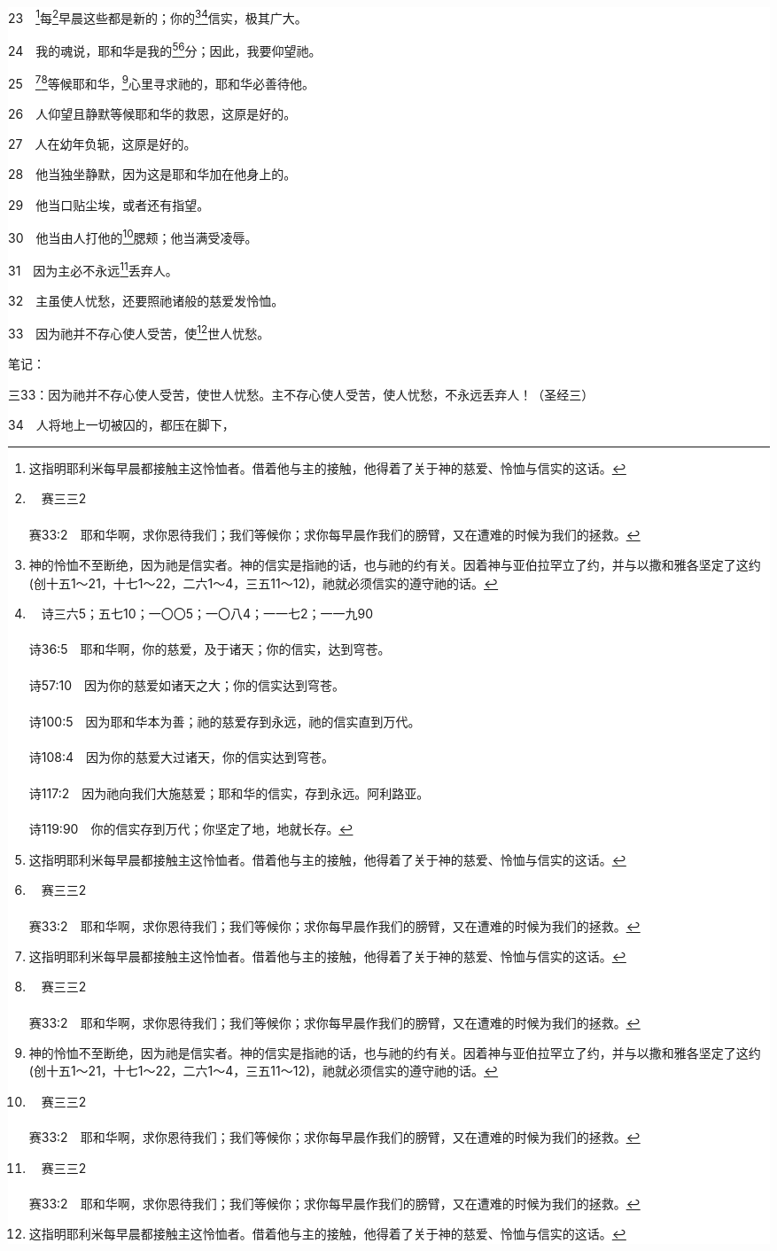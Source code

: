 23　[^1]每[^a]早晨这些都是新的；你的[^2][^b]信实，极其广大。

[^1]:这指明耶利米每早晨都接触主这怜恤者。借着他与主的接触，他得着了关于神的慈爱、怜恤与信实的这话。

[^2]:神的怜恤不至断绝，因为祂是信实者。神的信实是指祂的话，也与祂的约有关。因着神与亚伯拉罕立了约，并与以撒和雅各坚定了这约(创十五1～21，十七1～22，二六1～4，三五11～12)，祂就必须信实的遵守祂的话。

[^a]:　赛三三2<br><br>赛33:2　耶和华啊，求你恩待我们；我们等候你；求你每早晨作我们的膀臂，又在遭难的时候为我们的拯救。

[^b]:　诗三六5；五七10；一〇〇5；一〇八4；一一七2；一一九90<br><br>诗36:5　耶和华啊，你的慈爱，及于诸天；你的信实，达到穹苍。<br><br>诗57:10　因为你的慈爱如诸天之大；你的信实达到穹苍。<br><br>诗100:5　因为耶和华本为善；祂的慈爱存到永远，祂的信实直到万代。<br><br>诗108:4　因为你的慈爱大过诸天，你的信实达到穹苍。<br><br>诗117:2　因为祂向我们大施慈爱；耶和华的信实，存到永远。阿利路亚。<br><br>诗119:90　你的信实存到万代；你坚定了地，地就长存。

24　我的魂说，耶和华是我的[^1][^a]分；因此，我要仰望祂。

[^1]:这话论到耶和华是我们的分以及我们对祂的盼望，带有新约的味道(西一12，27)。耶利米享受耶和华作他的分，并且他不指望自己，不指望人，也不指望别的事物，只仰望耶和华。一面，耶利米领悟神是慈爱的神，祂是怜恤的，并且祂的话是信实的(22～23)。另一面，耶利米领悟，我们仍需要每早晨接触主，全然仰望祂，等候祂，并呼求祂的名(23～25，55)。

[^a]:　诗十六5；七三26<br><br>诗16:5　耶和华是我的产业，是我杯中的分；我所得的分你为我持守。<br><br>诗73:26　我的肉体和我的心肠衰残，但神是我心里的磐石，又是我的业分，直到永远。

25　[^1][^a]等候耶和华，[^2]心里寻求祂的，耶和华必善待他。

[^1]:虽然神是真的、活的、怜恤的并信实的，但祂为了试验祂的子民，常在应验祂的话上耽延。在耶利米的事例中，他等候主相当长久。他所说关于复兴时代的预言，其应验至今仍未来到。这指明我们需要学习等候主的功课。今天还不是终极完成的时候；因此，我们必须等候主。

[^2]:心里，直译，魂。

[^a]:　诗一三〇6；赛三十18<br><br>诗130:6　我的魂等候主，胜于守夜的等候天亮，胜于守夜的等候天亮。<br><br>赛30:18　所以耶和华必然等候，好施恩给你们；祂必留在高处，好怜恤你们；因为耶和华是公平的神；凡等候祂的都是有福的。

26　人仰望且静默等候耶和华的救恩，这原是好的。

27　人在幼年负轭，这原是好的。

28　他当独坐静默，因为这是耶和华加在他身上的。

29　他当口贴尘埃，或者还有指望。

30　他当由人打他的[^a]腮颊；他当满受凌辱。

[^a]:　赛五十6；太五39；路六29<br><br>赛50:6　人打我的背，我任他打；人拔我腮颊的胡须，我由他拔；人辱我吐我，我并不掩面。<br><br>太5:39　但是我告诉你们，不要抗拒恶人；反而无论谁打你的右脸，连另一面也转给他。<br><br>路6:29　有人打你的脸，连另一面也给他打。有人夺你的外衣，连里衣也不要拦阻他拿去。

31　因为主必不永远[^a]丢弃人。

[^a]:　诗九四14<br><br>诗94:14　因为耶和华必不丢弃祂的百姓，也不离弃祂的产业。

[^b]:　伯二10；赛四五7；摩三6<br><br>伯2:10　约伯却对她说，你说话像个愚顽的妇人。难道我们从神得福乐，不也受灾祸吗？在这一切的事上，约伯并不以嘴唇犯罪。<br><br>赛45:7　我是那形成光，又创造暗，造作平安，又创造灾祸的；我是那造作这一切的耶和华。<br><br>摩3:6　城中若吹角，百姓岂不惊恐吗？城中若有灾祸，岂非耶和华所降的吗？

32　主虽使人忧愁，还要照祂诸般的慈爱发怜恤。

33　因为祂并不存心使人受苦，使[^1]世人忧愁。

<p id="biblebj">笔记：

<p id="biblebjzw">三33：因为祂并不存心使人受苦，使世人忧愁。主不存心使人受苦，使人忧愁，不永远丢弃人！（圣经三）

[^1]:直译，人的子孙。

34　人将地上一切被囚的，都压在脚下，
